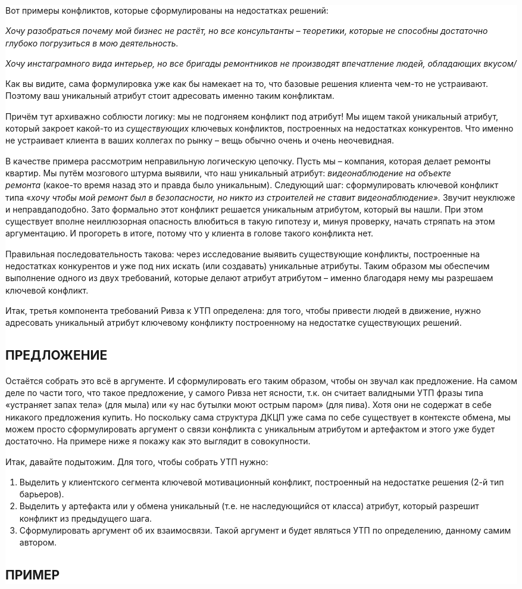 Вот примеры конфликтов, которые сформулированы на недостатках решений:

_Хочу разобраться почему мой бизнес не растёт, но все консультанты – теоретики, которые не способны достаточно глубоко погрузиться в мою деятельность._

_Хочу инстаграмного вида интерьер, но все бригады ремонтников не производят впечатление людей, обладающих вкусом/_

Как вы видите, сама формулировка уже как бы намекает на то, что базовые решения клиента чем-то не устраивают. Поэтому ваш уникальный атрибут стоит адресовать именно таким конфликтам.

Причём тут архиважно соблюсти логику: мы не подгоняем конфликт под атрибут! Мы ищем такой уникальный атрибут, который закроет какой-то из _существующих_ ключевых конфликтов, построенных на недостатках конкурентов. Что именно не устраивает клиента в ваших коллегах по рынку – вещь обычно очень и очень неочевидная.

В качестве примера рассмотрим неправильную логическую цепочку. Пусть мы – компания, которая делает ремонты квартир. Мы путём мозгового штурма выявили, что наш уникальный атрибут: _видеонаблюдение на объекте ремонта_ (какое-то время назад это и правда было уникальным). Следующий шаг: сформулировать ключевой конфликт типа «_хочу чтобы мой ремонт был в безопасности, но никто из строителей не ставит видеонаблюдение»._ Звучит неуклюже и неправдаподобно. Зато формально этот конфликт решается уникальным атрибутом, который вы нашли. При этом существует вполне неиллюзорная опасность влюбиться в такую гипотезу и, минуя проверку, начать стряпать на этом аргументацию. И прогореть в итоге, потому что у клиента в голове такого конфликта нет.

Правильная последовательность такова: через исследование выявить существующие конфликты, построенные на недостатках конкурентов и уже под них искать (или создавать) уникальные атрибуты. Таким образом мы обеспечим выполнение одного из двух требований, которые делают атрибут атрибутом – именно благодаря нему мы разрешаем ключевой конфликт.

Итак, третья компонента требований Ривза к УТП определена: для того, чтобы привести людей в движение, нужно адресовать уникальный атрибут ключевому конфликту построенному на недостатке существующих решений.

## ПРЕДЛОЖЕНИЕ

Остаётся собрать это всё в аргументе. И сформулировать его таким образом, чтобы он звучал как предложение. На самом деле по части того, что такое предложение, у самого Ривза нет ясности, т.к. он считает валидными УТП фразы типа «устраняет запах тела» (для мыла) или «у нас бутылки моют острым паром» (для пива). Хотя они не содержат в себе никакого предложения купить. Но поскольку сама структура ДКЦП уже сама по себе существует в контексте обмена, мы можем просто сформулировать аргумент о связи конфликта с уникальным атрибутом и артефактом и этого уже будет достаточно. На примере ниже я покажу как это выглядит в совокупности.

Итак, давайте подытожим. Для того, чтобы собрать УТП нужно:

1. Выделить у клиентского сегмента ключевой мотивационный конфликт, построенный на недостатке решения (2-й тип барьеров).
2. Выделить у артефакта или у обмена уникальный (т.е. не наследующийся от класса) атрибут, который разрешит конфликт из предыдущего шага.
3. Сформулировать аргумент об их взаимосвязи. Такой аргумент и будет являться УТП по определению, данному самим автором.

## ПРИМЕР

